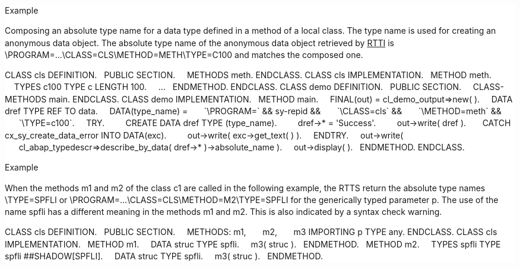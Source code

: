 Example

Composing an absolute type name for a data type defined in a method of a local class. The type name is used for creating an anonymous data object. The absolute type name of the anonymous data object retrieved by [RTTI](javascript:call_link\('abenrun_time_type_identific_glosry.htm'\) "Glossary Entry") is \\PROGRAM=...\\CLASS=CLS\\METHOD=METH\\TYPE=C100 and matches the composed one.

CLASS cls DEFINITION.
  PUBLIC SECTION.
    METHODS meth.
ENDCLASS.
CLASS cls IMPLEMENTATION.
  METHOD meth.
    TYPES c100 TYPE c LENGTH 100.
    ...
  ENDMETHOD.
ENDCLASS.
CLASS demo DEFINITION.
  PUBLIC SECTION.
    CLASS-METHODS main.
ENDCLASS.
CLASS demo IMPLEMENTATION.
  METHOD main.
    FINAL(out) = cl\_demo\_output=>new( ).
    DATA dref TYPE REF TO data.
    DATA(type\_name) =
      \`\\PROGRAM=\` && sy-repid &&
      \`\\CLASS=cls\` &&
      \`\\METHOD=meth\` &&
      \`\\TYPE=c100\`.
    TRY.
        CREATE DATA dref TYPE (type\_name).
        dref->\* = 'Success'.
        out->write( dref ).
      CATCH cx\_sy\_create\_data\_error INTO DATA(exc).
        out->write( exc->get\_text( ) ).
    ENDTRY.
    out->write(
      cl\_abap\_typedescr=>describe\_by\_data( dref->\* )->absolute\_name ).
    out->display( ).
  ENDMETHOD.
ENDCLASS.

Example

When the methods m1 and m2 of the class c1 are called in the following example, the RTTS return the absolute type names \\TYPE=SPFLI or \\PROGRAM=...\\CLASS=CLS\\METHOD=M2\\TYPE=SPFLI for the generically typed parameter p. The use of the name spfli has a different meaning in the methods m1 and m2. This is also indicated by a syntax check warning.

CLASS cls DEFINITION.
  PUBLIC SECTION.
    METHODS: m1,
      m2,
      m3 IMPORTING p TYPE any.
ENDCLASS.
CLASS cls IMPLEMENTATION.
  METHOD m1.
    DATA struc TYPE spfli.
    m3( struc ).
  ENDMETHOD.
  METHOD m2.
    TYPES spfli TYPE spfli ##SHADOW\[SPFLI\].
    DATA struc TYPE spfli.
    m3( struc ).
  ENDMETHOD.